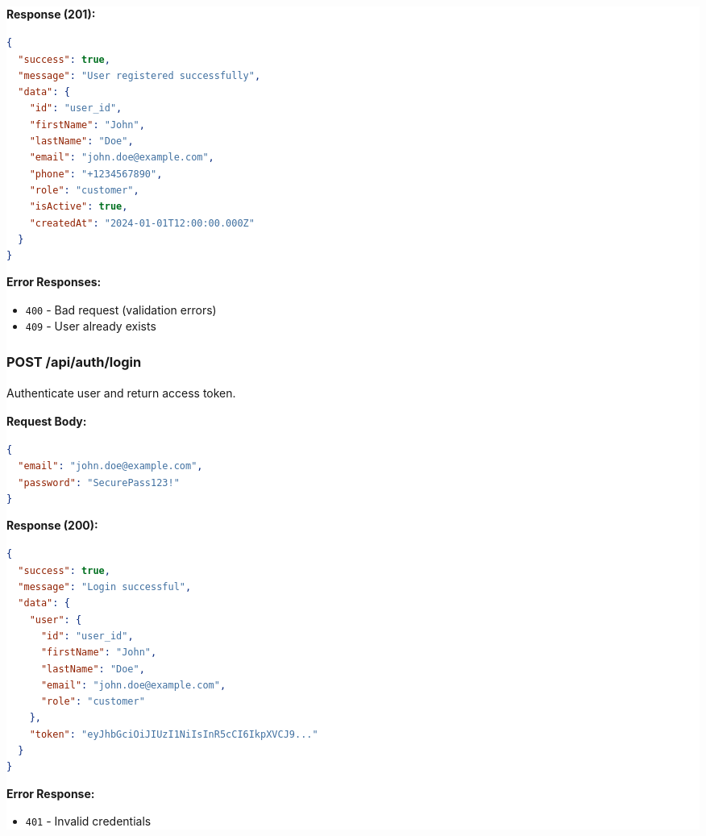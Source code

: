 **Response (201):**
```json
{
  "success": true,
  "message": "User registered successfully",
  "data": {
    "id": "user_id",
    "firstName": "John",
    "lastName": "Doe",
    "email": "john.doe@example.com",
    "phone": "+1234567890",
    "role": "customer",
    "isActive": true,
    "createdAt": "2024-01-01T12:00:00.000Z"
  }
}
```

**Error Responses:**
- `400` - Bad request (validation errors)
- `409` - User already exists

### POST /api/auth/login
Authenticate user and return access token.

**Request Body:**
```json
{
  "email": "john.doe@example.com",
  "password": "SecurePass123!"
}
```

**Response (200):**
```json
{
  "success": true,
  "message": "Login successful",
  "data": {
    "user": {
      "id": "user_id",
      "firstName": "John",
      "lastName": "Doe",
      "email": "john.doe@example.com",
      "role": "customer"
    },
    "token": "eyJhbGciOiJIUzI1NiIsInR5cCI6IkpXVCJ9..."
  }
}
```

**Error Response:**
- `401` - Invalid credentials
